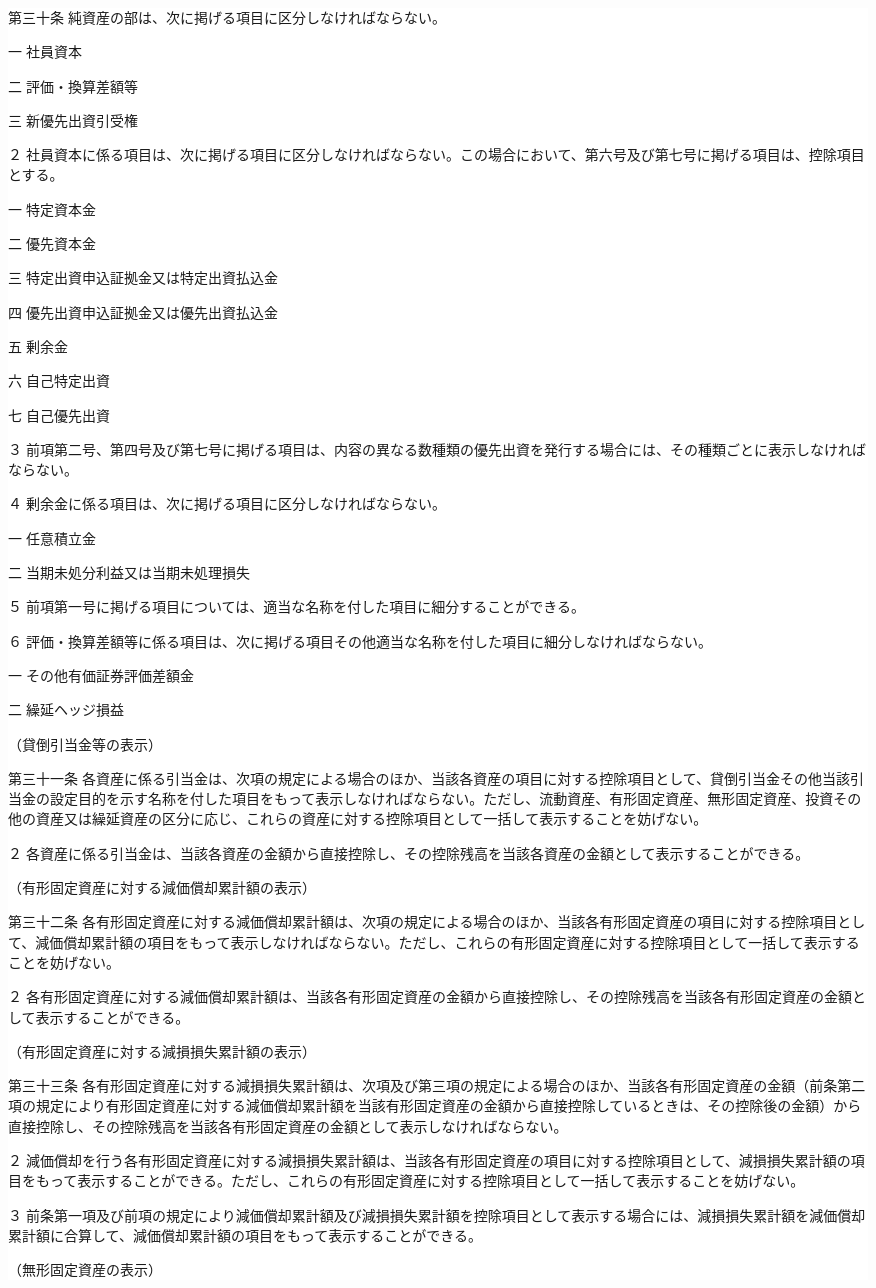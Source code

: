 第三十条 純資産の部は、次に掲げる項目に区分しなければならない。

一 社員資本

二 評価・換算差額等

三 新優先出資引受権

２ 社員資本に係る項目は、次に掲げる項目に区分しなければならない。この場合において、第六号及び第七号に掲げる項目は、控除項目とする。

一 特定資本金

二 優先資本金

三 特定出資申込証拠金又は特定出資払込金

四 優先出資申込証拠金又は優先出資払込金

五 剰余金

六 自己特定出資

七 自己優先出資

３ 前項第二号、第四号及び第七号に掲げる項目は、内容の異なる数種類の優先出資を発行する場合には、その種類ごとに表示しなければならない。

４ 剰余金に係る項目は、次に掲げる項目に区分しなければならない。

一 任意積立金

二 当期未処分利益又は当期未処理損失

５ 前項第一号に掲げる項目については、適当な名称を付した項目に細分することができる。

６ 評価・換算差額等に係る項目は、次に掲げる項目その他適当な名称を付した項目に細分しなければならない。

一 その他有価証券評価差額金

二 繰延ヘッジ損益

（貸倒引当金等の表示）

第三十一条 各資産に係る引当金は、次項の規定による場合のほか、当該各資産の項目に対する控除項目として、貸倒引当金その他当該引当金の設定目的を示す名称を付した項目をもって表示しなければならない。ただし、流動資産、有形固定資産、無形固定資産、投資その他の資産又は繰延資産の区分に応じ、これらの資産に対する控除項目として一括して表示することを妨げない。

２ 各資産に係る引当金は、当該各資産の金額から直接控除し、その控除残高を当該各資産の金額として表示することができる。

（有形固定資産に対する減価償却累計額の表示）

第三十二条 各有形固定資産に対する減価償却累計額は、次項の規定による場合のほか、当該各有形固定資産の項目に対する控除項目として、減価償却累計額の項目をもって表示しなければならない。ただし、これらの有形固定資産に対する控除項目として一括して表示することを妨げない。

２ 各有形固定資産に対する減価償却累計額は、当該各有形固定資産の金額から直接控除し、その控除残高を当該各有形固定資産の金額として表示することができる。

（有形固定資産に対する減損損失累計額の表示）

第三十三条 各有形固定資産に対する減損損失累計額は、次項及び第三項の規定による場合のほか、当該各有形固定資産の金額（前条第二項の規定により有形固定資産に対する減価償却累計額を当該有形固定資産の金額から直接控除しているときは、その控除後の金額）から直接控除し、その控除残高を当該各有形固定資産の金額として表示しなければならない。

２ 減価償却を行う各有形固定資産に対する減損損失累計額は、当該各有形固定資産の項目に対する控除項目として、減損損失累計額の項目をもって表示することができる。ただし、これらの有形固定資産に対する控除項目として一括して表示することを妨げない。

３ 前条第一項及び前項の規定により減価償却累計額及び減損損失累計額を控除項目として表示する場合には、減損損失累計額を減価償却累計額に合算して、減価償却累計額の項目をもって表示することができる。

（無形固定資産の表示）

